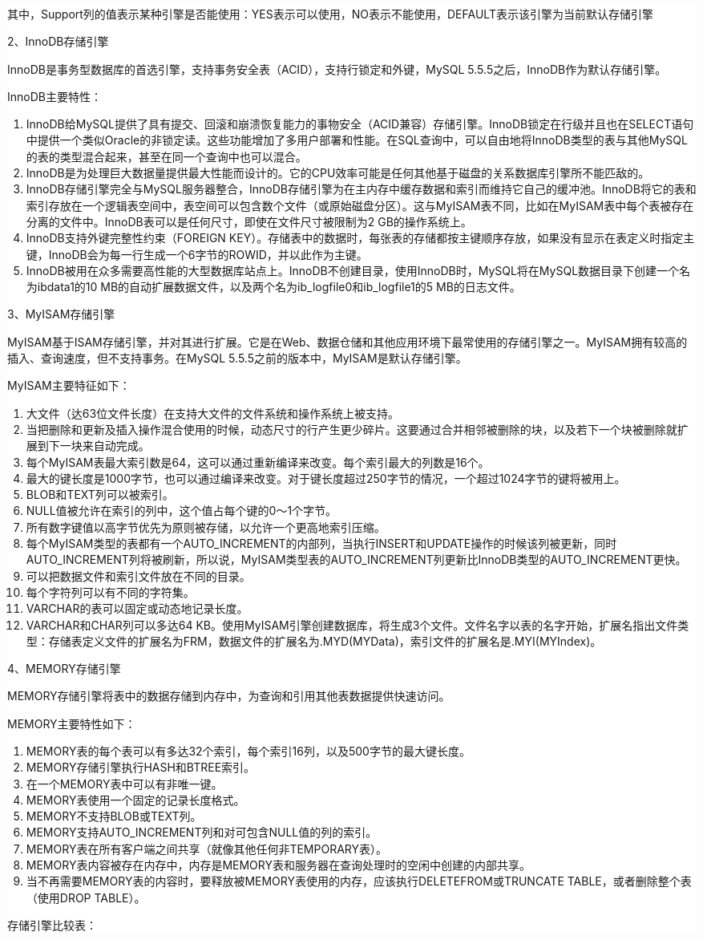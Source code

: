 其中，Support列的值表示某种引擎是否能使用：YES表示可以使用，NO表示不能使用，DEFAULT表示该引擎为当前默认存储引擎

2、InnoDB存储引擎

InnoDB是事务型数据库的首选引擎，支持事务安全表（ACID），支持行锁定和外键，MySQL 5.5.5之后，InnoDB作为默认存储引擎。

InnoDB主要特性：

1. InnoDB给MySQL提供了具有提交、回滚和崩溃恢复能力的事物安全（ACID兼容）存储引擎。InnoDB锁定在行级并且也在SELECT语句中提供一个类似Oracle的非锁定读。这些功能增加了多用户部署和性能。在SQL查询中，可以自由地将InnoDB类型的表与其他MySQL的表的类型混合起来，甚至在同一个查询中也可以混合。
2. InnoDB是为处理巨大数据量提供最大性能而设计的。它的CPU效率可能是任何其他基于磁盘的关系数据库引擎所不能匹敌的。
3. InnoDB存储引擎完全与MySQL服务器整合，InnoDB存储引擎为在主内存中缓存数据和索引而维持它自己的缓冲池。InnoDB将它的表和索引存放在一个逻辑表空间中，表空间可以包含数个文件（或原始磁盘分区）。这与MyISAM表不同，比如在MyISAM表中每个表被存在分离的文件中。InnoDB表可以是任何尺寸，即使在文件尺寸被限制为2 GB的操作系统上。
4. InnoDB支持外键完整性约束（FOREIGN KEY）。存储表中的数据时，每张表的存储都按主键顺序存放，如果没有显示在表定义时指定主键，InnoDB会为每一行生成一个6字节的ROWID，并以此作为主键。
5. InnoDB被用在众多需要高性能的大型数据库站点上。InnoDB不创建目录，使用InnoDB时，MySQL将在MySQL数据目录下创建一个名为ibdata1的10 MB的自动扩展数据文件，以及两个名为ib\_logfile0和ib\_logfile1的5 MB的日志文件。

3、MyISAM存储引擎

MyISAM基于ISAM存储引擎，并对其进行扩展。它是在Web、数据仓储和其他应用环境下最常使用的存储引擎之一。MyISAM拥有较高的插入、查询速度，但不支持事务。在MySQL 5.5.5之前的版本中，MyISAM是默认存储引擎。

MyISAM主要特征如下：

1. 大文件（达63位文件长度）在支持大文件的文件系统和操作系统上被支持。
2. 当把删除和更新及插入操作混合使用的时候，动态尺寸的行产生更少碎片。这要通过合并相邻被删除的块，以及若下一个块被删除就扩展到下一块来自动完成。
3. 每个MyISAM表最大索引数是64，这可以通过重新编译来改变。每个索引最大的列数是16个。
4. 最大的键长度是1000字节，也可以通过编译来改变。对于键长度超过250字节的情况，一个超过1024字节的键将被用上。
5. BLOB和TEXT列可以被索引。
6. NULL值被允许在索引的列中，这个值占每个键的0～1个字节。
7. 所有数字键值以高字节优先为原则被存储，以允许一个更高地索引压缩。
8. 每个MyISAM类型的表都有一个AUTO\_INCREMENT的内部列，当执行INSERT和UPDATE操作的时候该列被更新，同时AUTO\_INCREMENT列将被刷新，所以说，MyISAM类型表的AUTO\_INCREMENT列更新比InnoDB类型的AUTO\_INCREMENT更快。
9. 可以把数据文件和索引文件放在不同的目录。
10. 每个字符列可以有不同的字符集。
11. VARCHAR的表可以固定或动态地记录长度。
12. VARCHAR和CHAR列可以多达64 KB。使用MyISAM引擎创建数据库，将生成3个文件。文件名字以表的名字开始，扩展名指出文件类型：存储表定义文件的扩展名为FRM，数据文件的扩展名为.MYD\(MYData\)，索引文件的扩展名是.MYI\(MYIndex\)。

4、MEMORY存储引擎

MEMORY存储引擎将表中的数据存储到内存中，为查询和引用其他表数据提供快速访问。

MEMORY主要特性如下：

1. MEMORY表的每个表可以有多达32个索引，每个索引16列，以及500字节的最大键长度。
2. MEMORY存储引擎执行HASH和BTREE索引。
3. 在一个MEMORY表中可以有非唯一键。
4. MEMORY表使用一个固定的记录长度格式。
5. MEMORY不支持BLOB或TEXT列。
6. MEMORY支持AUTO\_INCREMENT列和对可包含NULL值的列的索引。
7. MEMORY表在所有客户端之间共享（就像其他任何非TEMPORARY表）。
8. MEMORY表内容被存在内存中，内存是MEMORY表和服务器在查询处理时的空闲中创建的内部共享。
9. 当不再需要MEMORY表的内容时，要释放被MEMORY表使用的内存，应该执行DELETEFROM或TRUNCATE TABLE，或者删除整个表（使用DROP TABLE）。

存储引擎比较表：
